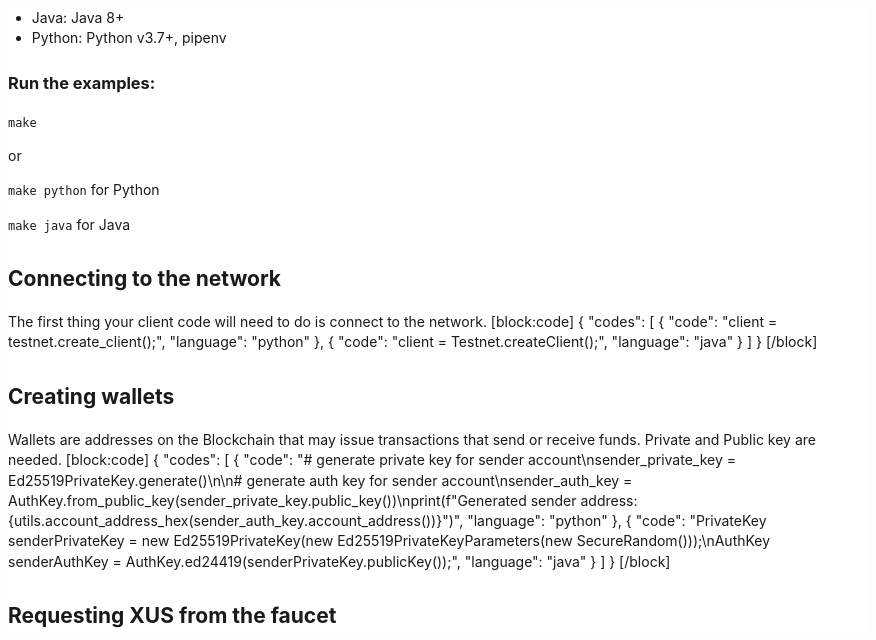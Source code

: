 *   Java: Java 8+
*   Python: Python v3.7+, pipenv

### Run the examples:

`make`

or

`make python` for Python

`make java` for Java

## Connecting to the network

The first thing your client code will need to do is connect to the network.
[block:code]
{
  "codes": [
    {
      "code": "client = testnet.create_client();",
      "language": "python"
    },
    {
      "code": "client = Testnet.createClient();",
      "language": "java"
    }
  ]
}
[/block]
## Creating wallets

Wallets are addresses on the Blockchain that may issue transactions that send or receive funds. Private and Public key are needed.
[block:code]
{
  "codes": [
    {
      "code": "# generate private key for sender account\nsender_private_key = Ed25519PrivateKey.generate()\n\n# generate auth key for sender account\nsender_auth_key = AuthKey.from_public_key(sender_private_key.public_key())\nprint(f\"Generated sender address: {utils.account_address_hex(sender_auth_key.account_address())}\")",
      "language": "python"
    },
    {
      "code": "PrivateKey senderPrivateKey = new Ed25519PrivateKey(new Ed25519PrivateKeyParameters(new SecureRandom()));\nAuthKey senderAuthKey = AuthKey.ed24419(senderPrivateKey.publicKey());",
      "language": "java"
    }
  ]
}
[/block]
## Requesting XUS from the faucet

